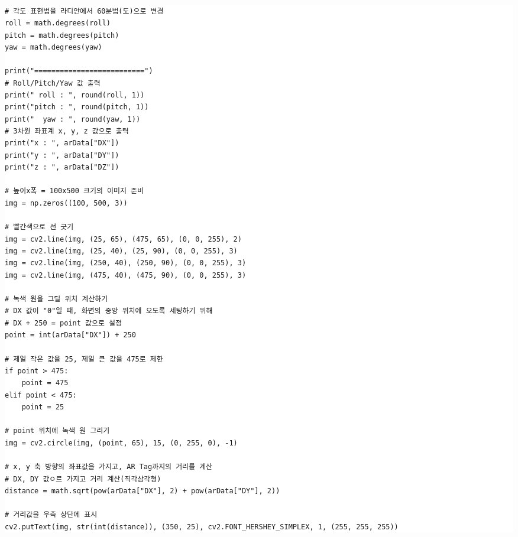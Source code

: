     
    # 각도 표현법을 라디안에서 60분법(도)으로 변경
    roll = math.degrees(roll)
    pitch = math.degrees(pitch)
    yaw = math.degrees(yaw)

    print("==========================")
    # Roll/Pitch/Yaw 값 출력
    print(" roll : ", round(roll, 1))
    print("pitch : ", round(pitch, 1))
    print("  yaw : ", round(yaw, 1))
    # 3차원 좌표계 x, y, z 값으로 출력
    print("x : ", arData["DX"])
    print("y : ", arData["DY"])
    print("z : ", arData["DZ"])

    # 높이x폭 = 100x500 크기의 이미지 준비
    img = np.zeros((100, 500, 3))

    # 빨간색으로 선 긋기
    img = cv2.line(img, (25, 65), (475, 65), (0, 0, 255), 2)
    img = cv2.line(img, (25, 40), (25, 90), (0, 0, 255), 3)
    img = cv2.line(img, (250, 40), (250, 90), (0, 0, 255), 3)
    img = cv2.line(img, (475, 40), (475, 90), (0, 0, 255), 3)

    # 녹색 원을 그릴 위치 계산하기
    # DX 값이 "0"일 때, 화면의 중앙 위치에 오도록 세팅하기 위해
    # DX + 250 = point 값으로 설정
    point = int(arData["DX"]) + 250

    # 제일 작은 값을 25, 제일 큰 값을 475로 제한
    if point > 475:
        point = 475
    elif point < 475:
        point = 25

    # point 위치에 녹색 원 그리기
    img = cv2.circle(img, (point, 65), 15, (0, 255, 0), -1)

    # x, y 축 방향의 좌표값을 가지고, AR Tag까지의 거리를 계산
    # DX, DY 값ㅇ르 가지고 거리 계산(직각삼각형)
    distance = math.sqrt(pow(arData["DX"], 2) + pow(arData["DY"], 2))
    
    # 거리값을 우측 상단에 표시
    cv2.putText(img, str(int(distance)), (350, 25), cv2.FONT_HERSHEY_SIMPLEX, 1, (255, 255, 255))
